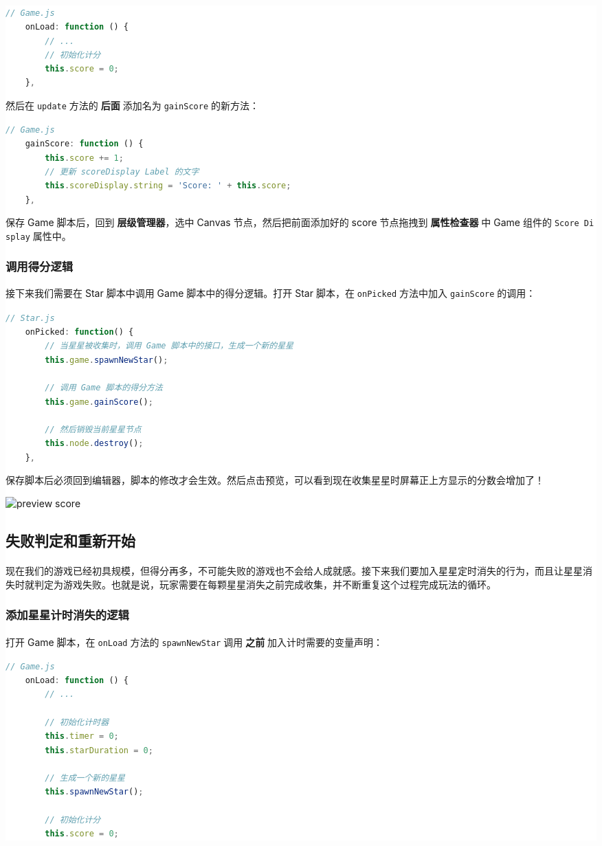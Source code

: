 ```js
// Game.js
    onLoad: function () {
        // ...
        // 初始化计分
        this.score = 0;
    },
```

然后在 `update` 方法的 **后面** 添加名为 `gainScore` 的新方法：

```js
// Game.js
    gainScore: function () {
        this.score += 1;
        // 更新 scoreDisplay Label 的文字
        this.scoreDisplay.string = 'Score: ' + this.score;
    },
```

保存 Game 脚本后，回到 **层级管理器**，选中 Canvas 节点，然后把前面添加好的 score 节点拖拽到 **属性检查器** 中 Game 组件的 `Score Display` 属性中。

### 调用得分逻辑

接下来我们需要在 Star 脚本中调用 Game 脚本中的得分逻辑。打开 Star 脚本，在 `onPicked` 方法中加入 `gainScore` 的调用：

```js
// Star.js
    onPicked: function() {
        // 当星星被收集时，调用 Game 脚本中的接口，生成一个新的星星
        this.game.spawnNewStar();

        // 调用 Game 脚本的得分方法
        this.game.gainScore();

        // 然后销毁当前星星节点
        this.node.destroy();
    },
```

保存脚本后必须回到编辑器，脚本的修改才会生效。然后点击预览，可以看到现在收集星星时屏幕正上方显示的分数会增加了！

![preview score](quick-start/preview_score.png)

## 失败判定和重新开始

现在我们的游戏已经初具规模，但得分再多，不可能失败的游戏也不会给人成就感。接下来我们要加入星星定时消失的行为，而且让星星消失时就判定为游戏失败。也就是说，玩家需要在每颗星星消失之前完成收集，并不断重复这个过程完成玩法的循环。

### 添加星星计时消失的逻辑

打开 Game 脚本，在 `onLoad` 方法的 `spawnNewStar` 调用 **之前** 加入计时需要的变量声明：

```js
// Game.js
    onLoad: function () {
        // ...
        
        // 初始化计时器
        this.timer = 0;
        this.starDuration = 0;

        // 生成一个新的星星
        this.spawnNewStar();

        // 初始化计分
        this.score = 0;
```